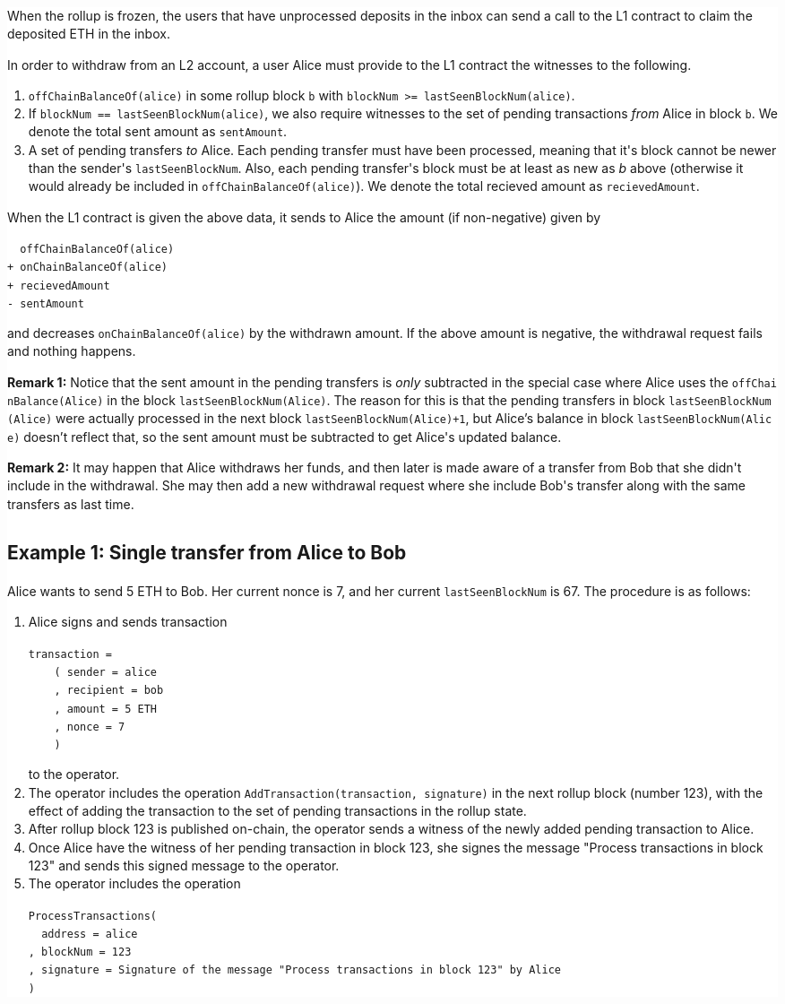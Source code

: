 When the rollup is frozen, the users that have unprocessed deposits in the inbox can send a call to the L1 contract to claim the deposited ETH in the inbox.

In order to withdraw from an L2 account, a user Alice must provide to the L1 contract the witnesses to the following.

1. `offChainBalanceOf(alice)` in some rollup block `b` with `blockNum >= lastSeenBlockNum(alice)`.
2. If `blockNum == lastSeenBlockNum(alice)`, we also require witnesses to the set of pending transactions *from* Alice in block `b`. We denote the total sent amount as `sentAmount`.
3. A set of pending transfers *to* Alice. Each pending transfer must have been processed, meaning that it's block cannot be newer than the sender's `lastSeenBlockNum`. Also, each pending transfer's block must be at least as new as *b* above (otherwise it would already be included in `offChainBalanceOf(alice)`). We denote the total recieved amount as `recievedAmount`.

When the L1 contract is given the above data, it sends to Alice the amount (if non-negative) given by

```
  offChainBalanceOf(alice)
+ onChainBalanceOf(alice)
+ recievedAmount
- sentAmount
```

and decreases `onChainBalanceOf(alice)` by the withdrawn amount. If the above amount is negative, the withdrawal request fails and nothing happens.

**Remark 1:** Notice that the sent amount in the pending transfers is *only* subtracted in the special case where Alice uses the `offChainBalance(Alice)` in the block `lastSeenBlockNum(Alice)`. The reason for this is that the pending transfers in   block `lastSeenBlockNum(Alice)` were actually processed in the next block `lastSeenBlockNum(Alice)+1`, but Alice’s balance in block `lastSeenBlockNum(Alice)` doesn’t reflect that, so the sent amount must be subtracted to get Alice's updated balance.

**Remark 2:** It may happen that Alice withdraws her funds, and then later is made aware of a transfer from Bob that she didn't include in the withdrawal. She may then add a new withdrawal request where she include Bob's transfer along with the same transfers as last time.

## Example 1: Single transfer from Alice to Bob

Alice wants to send 5 ETH to Bob. Her current nonce is 7, and her current `lastSeenBlockNum` is 67. The procedure is as follows:

1. Alice signs and sends transaction
    ```
    transaction =
        ( sender = alice
        , recipient = bob
        , amount = 5 ETH
        , nonce = 7
        )
    ```
    to the operator.
2. The operator includes the operation `AddTransaction(transaction, signature)` in the next rollup block (number 123), with the effect of adding the transaction to the set of pending transactions in the rollup state.
3. After rollup block 123 is published on-chain, the operator sends a witness of the newly added pending transaction to Alice.
4. Once Alice have the witness of her pending transaction in block 123, she signes the message "Process transactions in block 123" and sends this signed message to the operator.
5. The operator includes the operation
   ```
   ProcessTransactions(
     address = alice
   , blockNum = 123
   , signature = Signature of the message "Process transactions in block 123" by Alice
   )
   ```